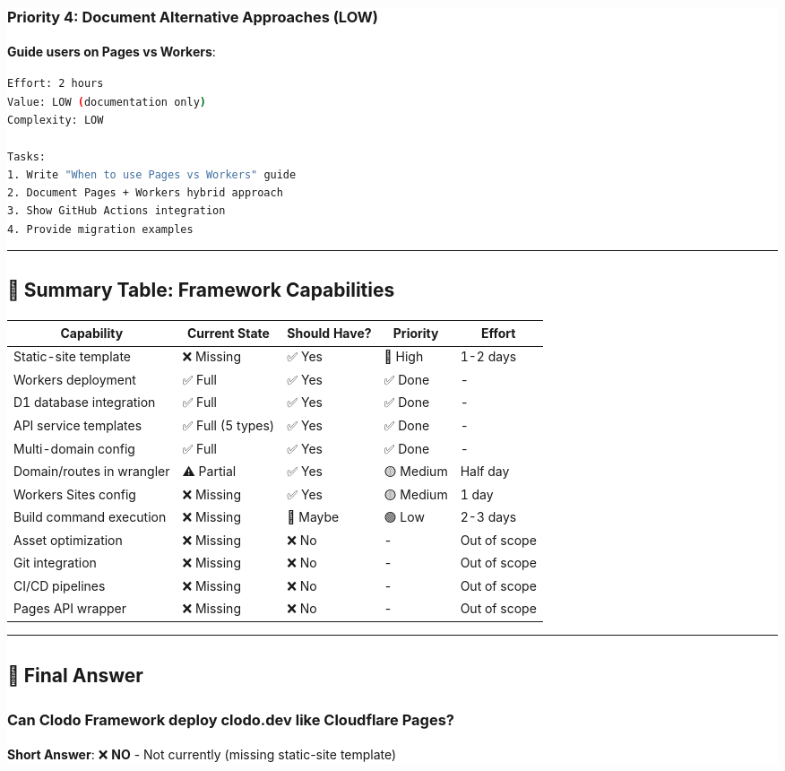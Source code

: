 
### **Priority 4: Document Alternative Approaches (LOW)**

**Guide users on Pages vs Workers**:
```bash
Effort: 2 hours
Value: LOW (documentation only)
Complexity: LOW

Tasks:
1. Write "When to use Pages vs Workers" guide
2. Document Pages + Workers hybrid approach
3. Show GitHub Actions integration
4. Provide migration examples
```

---

## 📝 Summary Table: Framework Capabilities

| Capability | Current State | Should Have? | Priority | Effort |
|------------|---------------|--------------|----------|--------|
| Static-site template | ❌ Missing | ✅ Yes | 🔴 High | 1-2 days |
| Workers deployment | ✅ Full | ✅ Yes | ✅ Done | - |
| D1 database integration | ✅ Full | ✅ Yes | ✅ Done | - |
| API service templates | ✅ Full (5 types) | ✅ Yes | ✅ Done | - |
| Multi-domain config | ✅ Full | ✅ Yes | ✅ Done | - |
| Domain/routes in wrangler | ⚠️ Partial | ✅ Yes | 🟡 Medium | Half day |
| Workers Sites config | ❌ Missing | ✅ Yes | 🟡 Medium | 1 day |
| Build command execution | ❌ Missing | 🤔 Maybe | 🟢 Low | 2-3 days |
| Asset optimization | ❌ Missing | ❌ No | - | Out of scope |
| Git integration | ❌ Missing | ❌ No | - | Out of scope |
| CI/CD pipelines | ❌ Missing | ❌ No | - | Out of scope |
| Pages API wrapper | ❌ Missing | ❌ No | - | Out of scope |

---

## 🏁 Final Answer

### **Can Clodo Framework deploy clodo.dev like Cloudflare Pages?**

**Short Answer**: ❌ **NO** - Not currently (missing static-site template)
